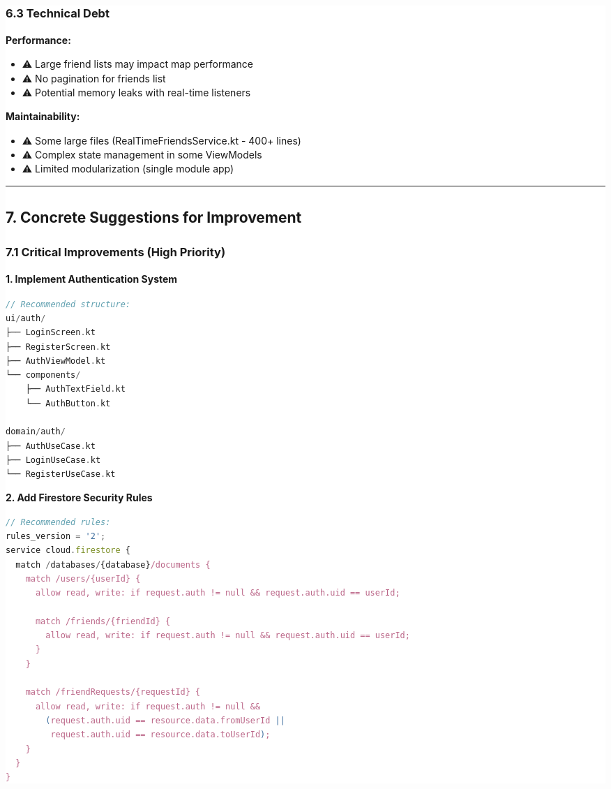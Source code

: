 ### 6.3 Technical Debt

**Performance:**
- ⚠️ Large friend lists may impact map performance
- ⚠️ No pagination for friends list
- ⚠️ Potential memory leaks with real-time listeners

**Maintainability:**
- ⚠️ Some large files (RealTimeFriendsService.kt - 400+ lines)
- ⚠️ Complex state management in some ViewModels
- ⚠️ Limited modularization (single module app)

---

## 7. Concrete Suggestions for Improvement

### 7.1 Critical Improvements (High Priority)

**1. Implement Authentication System**
```kotlin
// Recommended structure:
ui/auth/
├── LoginScreen.kt
├── RegisterScreen.kt
├── AuthViewModel.kt
└── components/
    ├── AuthTextField.kt
    └── AuthButton.kt

domain/auth/
├── AuthUseCase.kt
├── LoginUseCase.kt
└── RegisterUseCase.kt
```

**2. Add Firestore Security Rules**
```javascript
// Recommended rules:
rules_version = '2';
service cloud.firestore {
  match /databases/{database}/documents {
    match /users/{userId} {
      allow read, write: if request.auth != null && request.auth.uid == userId;
      
      match /friends/{friendId} {
        allow read, write: if request.auth != null && request.auth.uid == userId;
      }
    }
    
    match /friendRequests/{requestId} {
      allow read, write: if request.auth != null && 
        (request.auth.uid == resource.data.fromUserId || 
         request.auth.uid == resource.data.toUserId);
    }
  }
}
```
